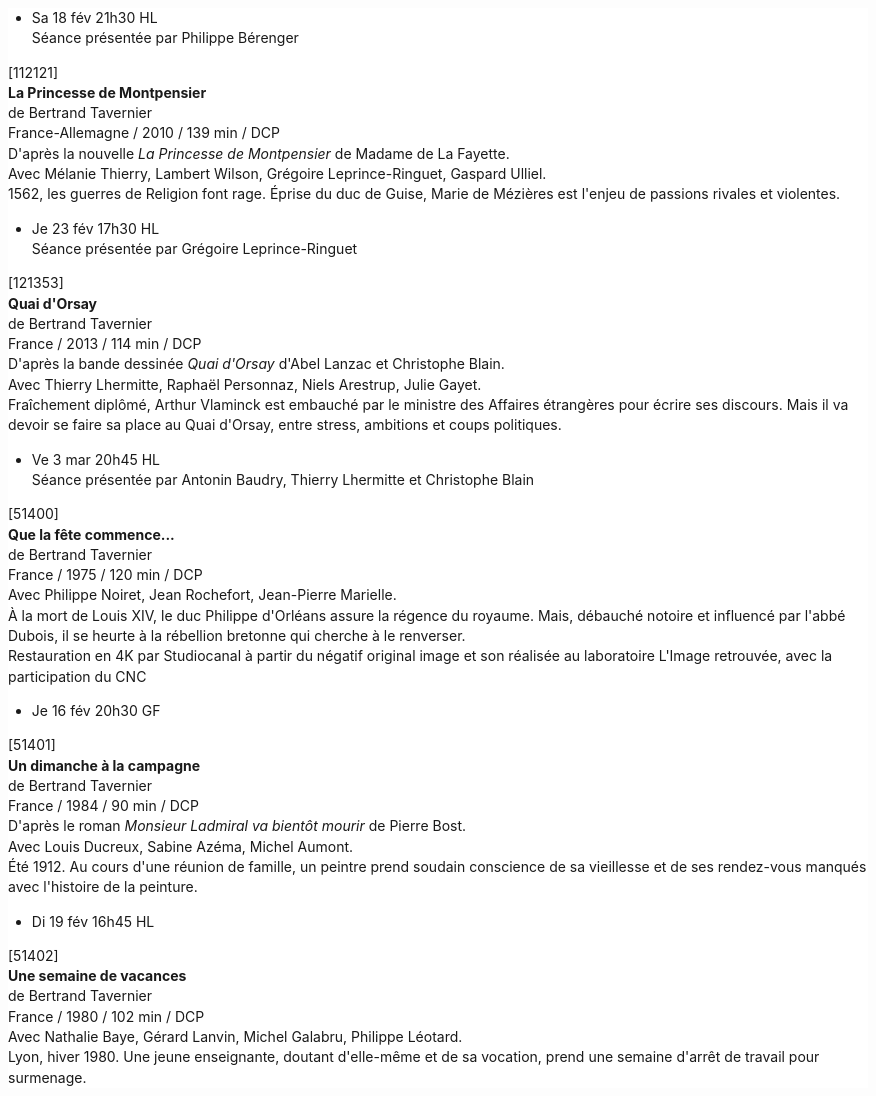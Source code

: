 - Sa 18 fév 21h30 HL  
Séance présentée par Philippe Bérenger

[112121]  
**La Princesse de Montpensier**  
de Bertrand Tavernier  
France-Allemagne / 2010 / 139 min / DCP  
D'après la nouvelle _La Princesse de Montpensier_ de Madame de La Fayette.  
Avec Mélanie Thierry, Lambert Wilson, Grégoire Leprince-Ringuet, Gaspard Ulliel.  
1562, les guerres de Religion font rage. Éprise du duc de Guise, Marie de Mézières est l'enjeu de passions rivales et violentes.

- Je 23 fév 17h30 HL  
Séance présentée par Grégoire Leprince-Ringuet

[121353]  
**Quai d'Orsay**  
de Bertrand Tavernier  
France / 2013 / 114 min / DCP  
D'après la bande dessinée _Quai d'Orsay_ d'Abel Lanzac et Christophe Blain.  
Avec Thierry Lhermitte, Raphaël Personnaz, Niels Arestrup, Julie Gayet.  
Fraîchement diplômé, Arthur Vlaminck est embauché par le ministre des Affaires étrangères pour écrire ses discours. Mais il va devoir se faire sa place au Quai d'Orsay, entre stress, ambitions et coups politiques.

- Ve 3 mar 20h45 HL  
Séance présentée par Antonin Baudry, Thierry Lhermitte et Christophe Blain

[51400]  
**Que la fête commence...**  
de Bertrand Tavernier  
France / 1975 / 120 min / DCP  
Avec Philippe Noiret, Jean Rochefort, Jean-Pierre Marielle.  
À la mort de Louis XIV, le duc Philippe d'Orléans assure la régence du royaume. Mais, débauché notoire et influencé par l'abbé Dubois, il se heurte à la rébellion bretonne qui cherche à le renverser.  
Restauration en 4K par Studiocanal à partir du négatif original image et son réalisée au laboratoire L'Image retrouvée, avec la participation du CNC

- Je 16 fév 20h30 GF

[51401]  
**Un dimanche à la campagne**  
de Bertrand Tavernier  
France / 1984 / 90 min / DCP  
D'après le roman _Monsieur Ladmiral va bientôt mourir_ de Pierre Bost.  
Avec Louis Ducreux, Sabine Azéma, Michel Aumont.  
Été 1912. Au cours d'une réunion de famille, un peintre prend soudain conscience de sa vieillesse et de ses rendez-vous manqués avec l'histoire de la peinture.

- Di 19 fév 16h45 HL

[51402]  
**Une semaine de vacances**  
de Bertrand Tavernier  
France / 1980 / 102 min / DCP  
Avec Nathalie Baye, Gérard Lanvin, Michel Galabru, Philippe Léotard.  
Lyon, hiver 1980. Une jeune enseignante, doutant d'elle-même et de sa vocation, prend une semaine d'arrêt de travail pour surmenage.
